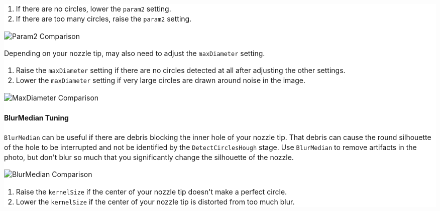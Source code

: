 1. If there are no circles, lower the `param2` setting.
2. If there are too many circles, raise the `param2` setting.

![Param2 Comparison](images/param2-comparison.png)

Depending on your nozzle tip, may also need to adjust the `maxDiameter` setting.

1. Raise the `maxDiameter` setting if there are no circles detected at all after adjusting the other settings.
2. Lower the `maxDiameter` setting if very large circles are drawn around noise in the image.

![MaxDiameter Comparison](images/max-diameter-comparison.png)

#### BlurMedian Tuning

`BlurMedian` can be useful if there are debris blocking the inner hole of your nozzle tip. That debris can cause the round silhouette of the hole to be interrupted and not be identified by the `DetectCirclesHough` stage. Use `BlurMedian` to remove artifacts in the photo, but don't blur so much that you significantly change the silhouette of the nozzle.

![BlurMedian Comparison](images/blurMedian-comparison.png)

1. Raise the `kernelSize` if the center of your nozzle tip doesn't make a perfect circle.
2. Lower the `kernelSize` if the center of your nozzle tip is distorted from too much blur.
